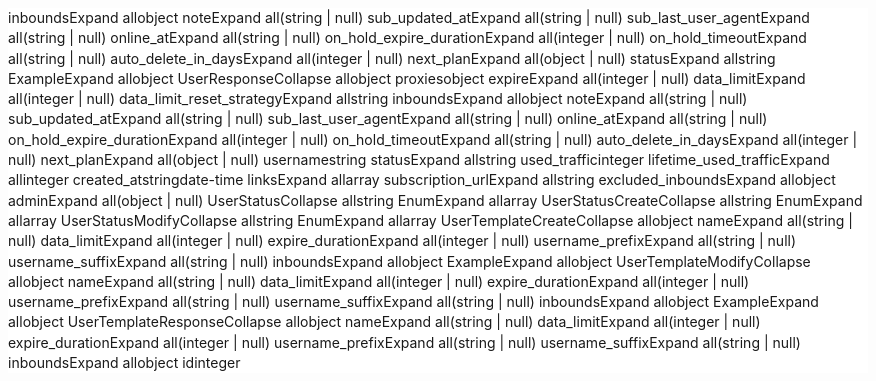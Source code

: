 inboundsExpand allobject
noteExpand all(string | null)
sub_updated_atExpand all(string | null)
sub_last_user_agentExpand all(string | null)
online_atExpand all(string | null)
on_hold_expire_durationExpand all(integer | null)
on_hold_timeoutExpand all(string | null)
auto_delete_in_daysExpand all(integer | null)
next_planExpand all(object | null)
statusExpand allstring
ExampleExpand allobject
UserResponseCollapse allobject
proxiesobject
expireExpand all(integer | null)
data_limitExpand all(integer | null)
data_limit_reset_strategyExpand allstring
inboundsExpand allobject
noteExpand all(string | null)
sub_updated_atExpand all(string | null)
sub_last_user_agentExpand all(string | null)
online_atExpand all(string | null)
on_hold_expire_durationExpand all(integer | null)
on_hold_timeoutExpand all(string | null)
auto_delete_in_daysExpand all(integer | null)
next_planExpand all(object | null)
usernamestring
statusExpand allstring
used_trafficinteger
lifetime_used_trafficExpand allinteger
created_atstringdate-time
linksExpand allarray<string>
subscription_urlExpand allstring
excluded_inboundsExpand allobject
adminExpand all(object | null)
UserStatusCollapse allstring
EnumExpand allarray
UserStatusCreateCollapse allstring
EnumExpand allarray
UserStatusModifyCollapse allstring
EnumExpand allarray
UserTemplateCreateCollapse allobject
nameExpand all(string | null)
data_limitExpand all(integer | null)
expire_durationExpand all(integer | null)
username_prefixExpand all(string | null)
username_suffixExpand all(string | null)
inboundsExpand allobject
ExampleExpand allobject
UserTemplateModifyCollapse allobject
nameExpand all(string | null)
data_limitExpand all(integer | null)
expire_durationExpand all(integer | null)
username_prefixExpand all(string | null)
username_suffixExpand all(string | null)
inboundsExpand allobject
ExampleExpand allobject
UserTemplateResponseCollapse allobject
nameExpand all(string | null)
data_limitExpand all(integer | null)
expire_durationExpand all(integer | null)
username_prefixExpand all(string | null)
username_suffixExpand all(string | null)
inboundsExpand allobject
idinteger